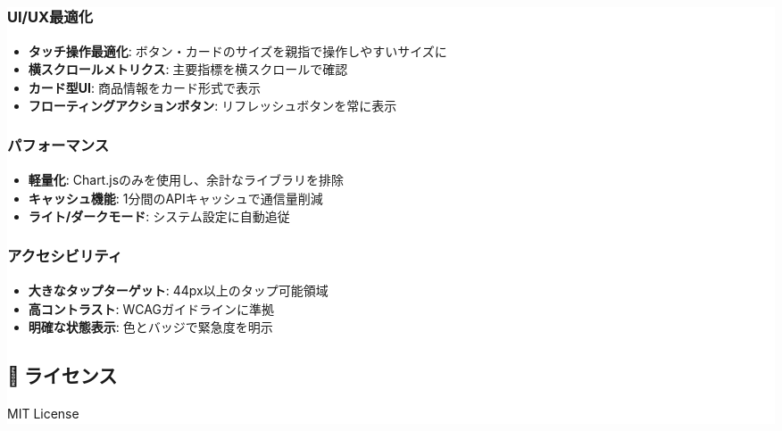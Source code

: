 ### UI/UX最適化
- **タッチ操作最適化**: ボタン・カードのサイズを親指で操作しやすいサイズに
- **横スクロールメトリクス**: 主要指標を横スクロールで確認
- **カード型UI**: 商品情報をカード形式で表示
- **フローティングアクションボタン**: リフレッシュボタンを常に表示

### パフォーマンス
- **軽量化**: Chart.jsのみを使用し、余計なライブラリを排除
- **キャッシュ機能**: 1分間のAPIキャッシュで通信量削減
- **ライト/ダークモード**: システム設定に自動追従

### アクセシビリティ
- **大きなタップターゲット**: 44px以上のタップ可能領域
- **高コントラスト**: WCAGガイドラインに準拠
- **明確な状態表示**: 色とバッジで緊急度を明示

## 📄 ライセンス

MIT License